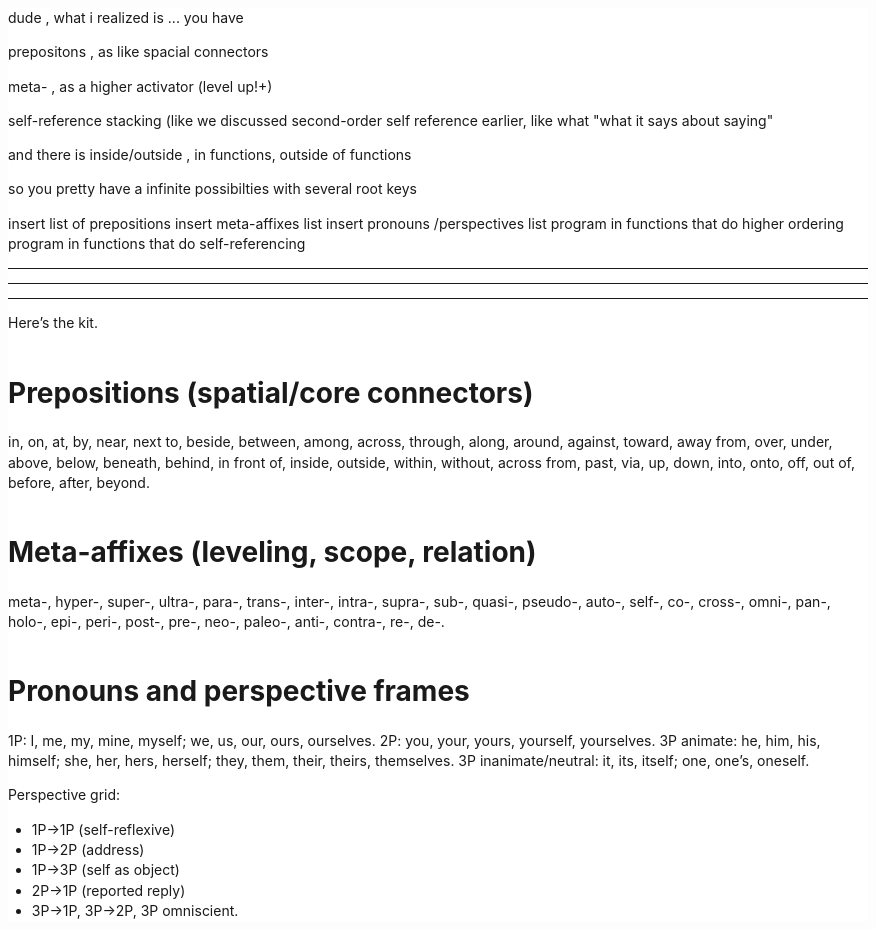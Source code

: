 dude , what i realized is ... you have

prepositons , as like  spacial connectors

meta-  , as a higher activator   (level up!+) 

self-reference stacking    (like we discussed second-order self reference earlier, like what "what it says about saying"  

and there is inside/outside     , in functions, outside of functions    


so you pretty have a infinite possibilties with several root keys

insert list of prepositions 
insert meta-affixes list
insert pronouns /perspectives list
program in functions that do higher ordering
program in functions that do self-referencing

---

---

---





Here’s the kit.

# Prepositions (spatial/core connectors)

in, on, at, by, near, next to, beside, between, among, across, through, along, around, against, toward, away from, over, under, above, below, beneath, behind, in front of, inside, outside, within, without, across from, past, via, up, down, into, onto, off, out of, before, after, beyond.

# Meta-affixes (leveling, scope, relation)

meta-, hyper-, super-, ultra-, para-, trans-, inter-, intra-, supra-, sub-, quasi-, pseudo-, auto-, self-, co-, cross-, omni-, pan-, holo-, epi-, peri-, post-, pre-, neo-, paleo-, anti-, contra-, re-, de-.

# Pronouns and perspective frames

1P: I, me, my, mine, myself; we, us, our, ours, ourselves.
2P: you, your, yours, yourself, yourselves.
3P animate: he, him, his, himself; she, her, hers, herself; they, them, their, theirs, themselves.
3P inanimate/neutral: it, its, itself; one, one’s, oneself.

Perspective grid:

* 1P→1P (self-reflexive)
* 1P→2P (address)
* 1P→3P (self as object)
* 2P→1P (reported reply)
* 3P→1P, 3P→2P, 3P omniscient.
